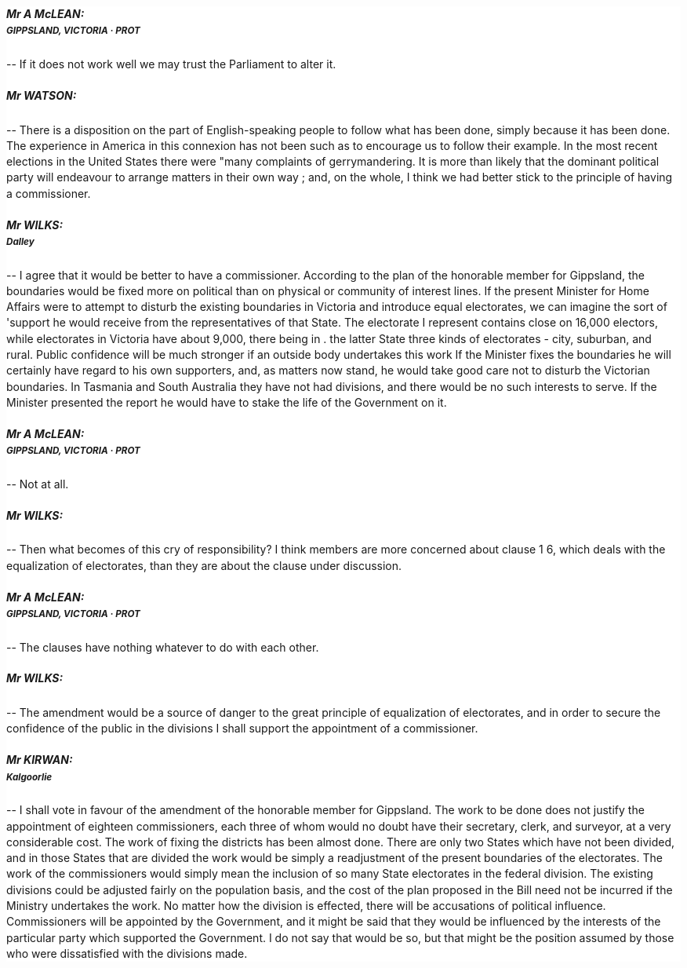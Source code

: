 ##### Mr A McLEAN:<br><small class="text-muted">GIPPSLAND, VICTORIA &middot; PROT</small>

-- If it does not work well we may trust the Parliament to alter it. 

##### Mr WATSON:

-- There is a disposition on the part of English-speaking people to follow what has been done, simply because it has been done. The experience in America in this connexion has not been such as to encourage us to follow their example. In the most recent elections in the United States there were "many complaints of gerrymandering. It is more than likely that the dominant political party will endeavour to arrange matters in their own way ; and, on the whole, I think we had better stick to the principle of having a commissioner. 

##### Mr WILKS:<br><small class="text-muted">Dalley</small>

-- I agree that it would be better to have a commissioner. According to the plan of the honorable member for Gippsland, the boundaries would be fixed more on political than on physical or community of interest lines. If the present Minister for Home Affairs were to attempt to disturb the existing boundaries in Victoria and introduce equal electorates, we can imagine the sort of 'support he would receive from the representatives of that State. The electorate I represent contains close on 16,000 electors, while electorates in Victoria have about 9,000, there being in . the latter State three kinds of electorates - city, suburban, and rural. Public confidence will be much stronger if an outside body undertakes this work If the Minister fixes the boundaries he will certainly have regard to his own supporters, and, as matters now stand, he would take good care not to disturb the Victorian boundaries. In Tasmania and South Australia they have not had divisions, and there would be no such interests to serve. If the Minister presented the report he would have to stake the life of the Government on it. 

##### Mr A McLEAN:<br><small class="text-muted">GIPPSLAND, VICTORIA &middot; PROT</small>

-- Not at all. 

##### Mr WILKS:

-- Then what becomes of this cry of responsibility? I think members are more concerned about clause 1 6, which deals with the equalization of electorates, than they are about the clause under discussion. 

##### Mr A McLEAN:<br><small class="text-muted">GIPPSLAND, VICTORIA &middot; PROT</small>

-- The clauses have nothing whatever to do with each other. 

##### Mr WILKS:

-- The amendment would be a source of danger to the great principle of equalization of electorates, and in order to secure the confidence of the public in the divisions I shall support the appointment of a commissioner. 

##### Mr KIRWAN:<br><small class="text-muted">Kalgoorlie</small>

-- I shall vote in favour of the amendment of the honorable member for Gippsland. The work to be done does not justify the appointment of eighteen commissioners, each three of whom would no doubt have their secretary, clerk, and surveyor, at a very considerable cost. The work of fixing the districts has been almost done. There are only two States which have not been divided, and in those States that are divided the work would be simply a readjustment of the present boundaries of the electorates. The work of the commissioners would simply mean the inclusion of so many State electorates in the federal division. The existing divisions could be adjusted fairly on the population basis, and the cost of the plan proposed in the Bill need not be incurred if the Ministry undertakes the work. No matter how the division is effected, there will be accusations of political influence. Commissioners will be appointed by the Government, and it might be said that they would be influenced by the interests of the particular party which supported the Government. I do not say that would be so, but that might be the position assumed by those who were dissatisfied with the divisions made. 
